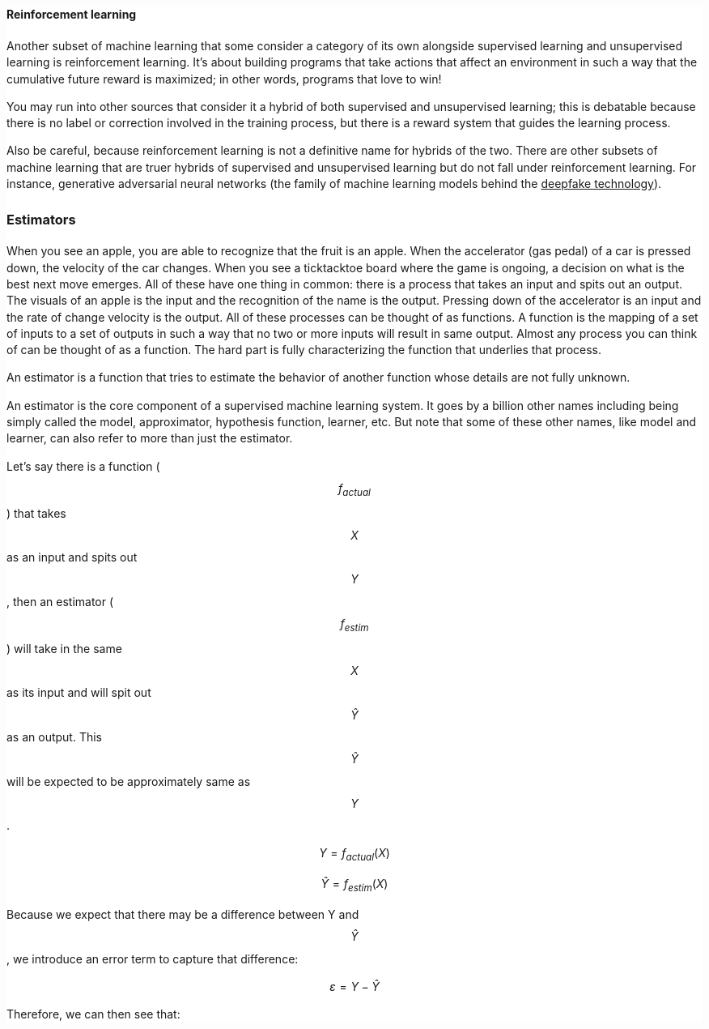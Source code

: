 #### **Reinforcement learning**
Another subset of machine learning that some consider a category of its own alongside supervised learning and unsupervised learning is reinforcement learning. It’s about building programs that take actions that affect an environment in such a way that the cumulative future reward is maximized; in other words, programs that love to win!

You may run into other sources that consider it a hybrid of both supervised and unsupervised learning; this is debatable because there is no label or correction involved in the training process, but there is a reward system that guides the learning process.

Also be careful, because reinforcement learning is not a definitive name for hybrids of the two. There are other subsets of machine learning that are truer hybrids of supervised and unsupervised learning but do not fall under reinforcement learning. For instance, generative adversarial neural networks (the family of machine learning models behind the [deepfake technology](https://www.youtube.com/watch?v=cQ54GDm1eL0)).

### **Estimators**
When you see an apple, you are able to recognize that the fruit is an apple. When the accelerator (gas pedal) of a car is pressed down, the velocity of the car changes. When you see a ticktacktoe board where the game is ongoing, a decision on what is the best next move emerges. All of these have one thing in common: there is a process that takes an input and spits out an output. The visuals of an apple is the input and the recognition of the name is the output. Pressing down of the accelerator is an input and the rate of change velocity  is the output. All of these processes can be thought of as functions. A function is the mapping of a set of inputs to a set of outputs in such a way that no two or more inputs will result in same output. Almost any process you can think of can be thought of as a function. The hard part is fully characterizing the function that underlies that process.

An estimator is a function that tries to estimate the behavior of another function whose details are not fully unknown.

An estimator is the core component of a supervised machine learning system. It goes by a billion other names including being simply called the model, approximator, hypothesis function, learner, etc. But note that some of these other names, like model and learner, can also refer to more than just the estimator.

Let’s say there is a function ($$f_{actual}$$) that takes $$X$$ as an input and spits out $$Y$$, then an estimator ($$f_{estim}$$) will take in the same $$X$$ as its input and will spit out $$\hat{Y}$$ as an output. This  $$\hat{Y}$$ will be expected to be approximately same as $$Y$$.

$$
Y=f_{actual}\left(X\right)
$$

$$
\hat{Y}=f_{estim}\left(X\right)
$$

Because we expect that there may be a difference between Y and $$\hat{Y}$$, we introduce an error term to capture that difference:

$$
\varepsilon=Y-\hat{Y}
$$

Therefore, we can then see that:
